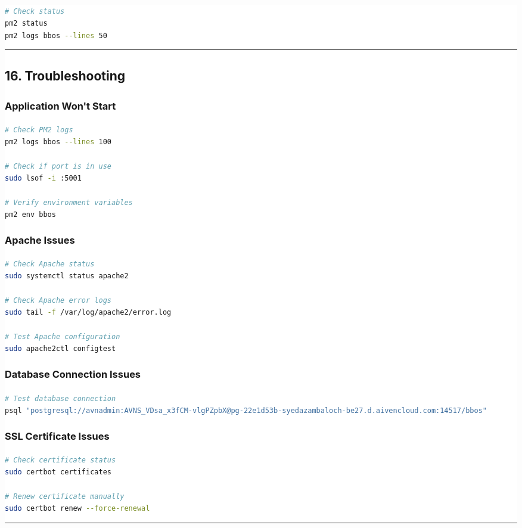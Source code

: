 ```bash
# Check status
pm2 status
pm2 logs bbos --lines 50
```

---

## 16. Troubleshooting

### Application Won't Start
```bash
# Check PM2 logs
pm2 logs bbos --lines 100

# Check if port is in use
sudo lsof -i :5001

# Verify environment variables
pm2 env bbos
```

### Apache Issues
```bash
# Check Apache status
sudo systemctl status apache2

# Check Apache error logs
sudo tail -f /var/log/apache2/error.log

# Test Apache configuration
sudo apache2ctl configtest
```

### Database Connection Issues
```bash
# Test database connection
psql "postgresql://avnadmin:AVNS_VDsa_x3fCM-vlgPZpbX@pg-22e1d53b-syedazambaloch-be27.d.aivencloud.com:14517/bbos"
```

### SSL Certificate Issues
```bash
# Check certificate status
sudo certbot certificates

# Renew certificate manually
sudo certbot renew --force-renewal
```

---
